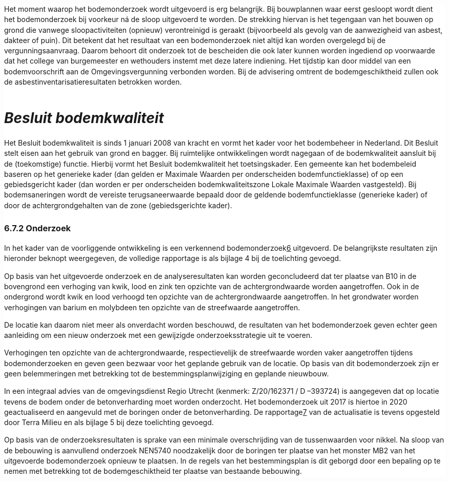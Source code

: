 Het moment waarop het bodemonderzoek wordt uitgevoerd is erg belangrijk. Bij bouwplannen waar eerst gesloopt wordt dient het bodemonderzoek bij voorkeur ná de sloop uitgevoerd te worden. De strekking hiervan is het tegengaan van het bouwen op grond die vanwege sloopactiviteiten (opnieuw) verontreinigd is geraakt (bijvoorbeeld als gevolg van de aanwezigheid van asbest, dakteer of puin). Dit betekent dat het resultaat van een bodemonderzoek niet altijd kan worden overgelegd bij de vergunningsaanvraag. Daarom behoort dit onderzoek tot de bescheiden die ook later kunnen worden ingediend op voorwaarde dat het college van burgemeester en wethouders instemt met deze latere indiening. Het tijdstip kan door middel van een bodemvoorschrift aan de Omgevingsvergunning verbonden worden. Bij de advisering omtrent de bodemgeschiktheid zullen ook de asbestinventarisatieresultaten betrokken worden.

# *Besluit bodemkwaliteit*

Het Besluit bodemkwaliteit is sinds 1 januari 2008 van kracht en vormt het kader voor het bodembeheer in Nederland. Dit Besluit stelt eisen aan het gebruik van grond en bagger. Bij ruimtelijke ontwikkelingen wordt nagegaan of de bodemkwaliteit aansluit bij de (toekomstige) functie. Hierbij vormt het Besluit bodemkwaliteit het toetsingskader. Een gemeente kan het bodembeleid baseren op het generieke kader (dan gelden er Maximale Waarden per onderscheiden bodemfunctieklasse) of op een gebiedsgericht kader (dan worden er per onderscheiden bodemkwaliteitszone Lokale Maximale Waarden vastgesteld). Bij bodemsaneringen wordt de vereiste terugsaneerwaarde bepaald door de geldende bodemfunctieklasse (generieke kader) of door de achtergrondgehalten van de zone (gebiedsgerichte kader).

### **6.7.2 Onderzoek**

In het kader van de voorliggende ontwikkeling is een verkennend bodemonderzoek[6](#page-39-0) uitgevoerd. De belangrijkste resultaten zijn hieronder beknopt weergegeven, de volledige rapportage is als bijlage 4 bij de toelichting gevoegd.

Op basis van het uitgevoerde onderzoek en de analyseresultaten kan worden geconcludeerd dat ter plaatse van B10 in de bovengrond een verhoging van kwik, lood en zink ten opzichte van de achtergrondwaarde worden aangetroffen. Ook in de ondergrond wordt kwik en lood verhoogd ten opzichte van de achtergrondwaarde aangetroffen. In het grondwater worden verhogingen van barium en molybdeen ten opzichte van de streefwaarde aangetroffen.

De locatie kan daarom niet meer als onverdacht worden beschouwd, de resultaten van het bodemonderzoek geven echter geen aanleiding om een nieuw onderzoek met een gewijzigde onderzoeksstrategie uit te voeren.

Verhogingen ten opzichte van de achtergrondwaarde, respectievelijk de streefwaarde worden vaker aangetroffen tijdens bodemonderzoeken en geven geen bezwaar voor het geplande gebruik van de locatie. Op basis van dit bodemonderzoek zijn er geen belemmeringen met betrekking tot de bestemmingsplanwijziging en geplande nieuwbouw.

In een integraal advies van de omgevingsdienst Regio Utrecht (kenmerk: Z/20/162371 / D –393724) is aangegeven dat op locatie tevens de bodem onder de betonverharding moet worden onderzocht. Het bodemonderzoek uit 2017 is hiertoe in 2020 geactualiseerd en aangevuld met de boringen onder de betonverharding. De rapportage[7](#page-39-1) van de actualisatie is tevens opgesteld door Terra Milieu en als bijlage 5 bij deze toelichting gevoegd.

Op basis van de onderzoeksresultaten is sprake van een minimale overschrijding van de tussenwaarden voor nikkel. Na sloop van de bebouwing is aanvullend onderzoek NEN5740 noodzakelijk door de boringen ter plaatse van het monster MB2 van het uitgevoerde bodemonderzoek opnieuw te plaatsen. In de regels van het bestemmingsplan is dit geborgd door een bepaling op te nemen met betrekking tot de bodemgeschiktheid ter plaatse van bestaande bebouwing.
